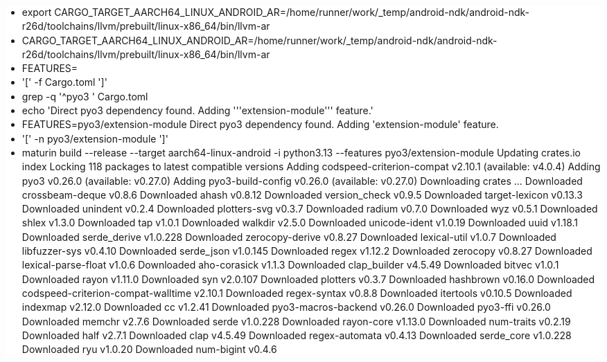+ export CARGO_TARGET_AARCH64_LINUX_ANDROID_AR=/home/runner/work/_temp/android-ndk/android-ndk-r26d/toolchains/llvm/prebuilt/linux-x86_64/bin/llvm-ar
+ CARGO_TARGET_AARCH64_LINUX_ANDROID_AR=/home/runner/work/_temp/android-ndk/android-ndk-r26d/toolchains/llvm/prebuilt/linux-x86_64/bin/llvm-ar
+ FEATURES=
+ '[' -f Cargo.toml ']'
+ grep -q '^pyo3 ' Cargo.toml
+ echo 'Direct pyo3 dependency found. Adding '\''extension-module'\'' feature.'
+ FEATURES=pyo3/extension-module
Direct pyo3 dependency found. Adding 'extension-module' feature.
+ '[' -n pyo3/extension-module ']'
+ maturin build --release --target aarch64-linux-android -i python3.13 --features pyo3/extension-module
    Updating crates.io index
     Locking 118 packages to latest compatible versions
      Adding codspeed-criterion-compat v2.10.1 (available: v4.0.4)
      Adding pyo3 v0.26.0 (available: v0.27.0)
      Adding pyo3-build-config v0.26.0 (available: v0.27.0)
 Downloading crates ...
  Downloaded crossbeam-deque v0.8.6
  Downloaded ahash v0.8.12
  Downloaded version_check v0.9.5
  Downloaded target-lexicon v0.13.3
  Downloaded unindent v0.2.4
  Downloaded plotters-svg v0.3.7
  Downloaded radium v0.7.0
  Downloaded wyz v0.5.1
  Downloaded shlex v1.3.0
  Downloaded tap v1.0.1
  Downloaded walkdir v2.5.0
  Downloaded unicode-ident v1.0.19
  Downloaded uuid v1.18.1
  Downloaded serde_derive v1.0.228
  Downloaded zerocopy-derive v0.8.27
  Downloaded lexical-util v1.0.7
  Downloaded libfuzzer-sys v0.4.10
  Downloaded serde_json v1.0.145
  Downloaded regex v1.12.2
  Downloaded zerocopy v0.8.27
  Downloaded lexical-parse-float v1.0.6
  Downloaded aho-corasick v1.1.3
  Downloaded clap_builder v4.5.49
  Downloaded bitvec v1.0.1
  Downloaded rayon v1.11.0
  Downloaded syn v2.0.107
  Downloaded plotters v0.3.7
  Downloaded hashbrown v0.16.0
  Downloaded codspeed-criterion-compat-walltime v2.10.1
  Downloaded regex-syntax v0.8.8
  Downloaded itertools v0.10.5
  Downloaded indexmap v2.12.0
  Downloaded cc v1.2.41
  Downloaded pyo3-macros-backend v0.26.0
  Downloaded pyo3-ffi v0.26.0
  Downloaded memchr v2.7.6
  Downloaded serde v1.0.228
  Downloaded rayon-core v1.13.0
  Downloaded num-traits v0.2.19
  Downloaded half v2.7.1
  Downloaded clap v4.5.49
  Downloaded regex-automata v0.4.13
  Downloaded serde_core v1.0.228
  Downloaded ryu v1.0.20
  Downloaded num-bigint v0.4.6
